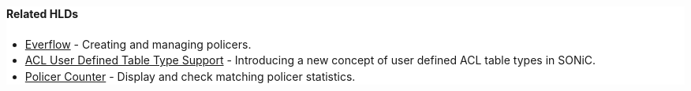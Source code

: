 #### Related HLDs
- [Everflow](https://github.com/sonic-net/SONiC/blob/master/doc/everflow/SONiC%20Everflow%20Always-on%20HLD.pdf) - Creating and managing policers.
- [ACL User Defined Table Type Support](https://github.com/sonic-net/SONiC/blob/master/doc/acl/ACL-Table-Type-HLD.md) - Introducing a new concept of user defined ACL table types in SONiC.
- [Policer Counter](https://github.com/sonic-net/SONiC/blob/e3f439dcfe2857540a02e4449fce247d4167b621/doc/policer_counter/PolicerCounter-HLD.md#Architecture-Design) - Display and check matching policer statistics.